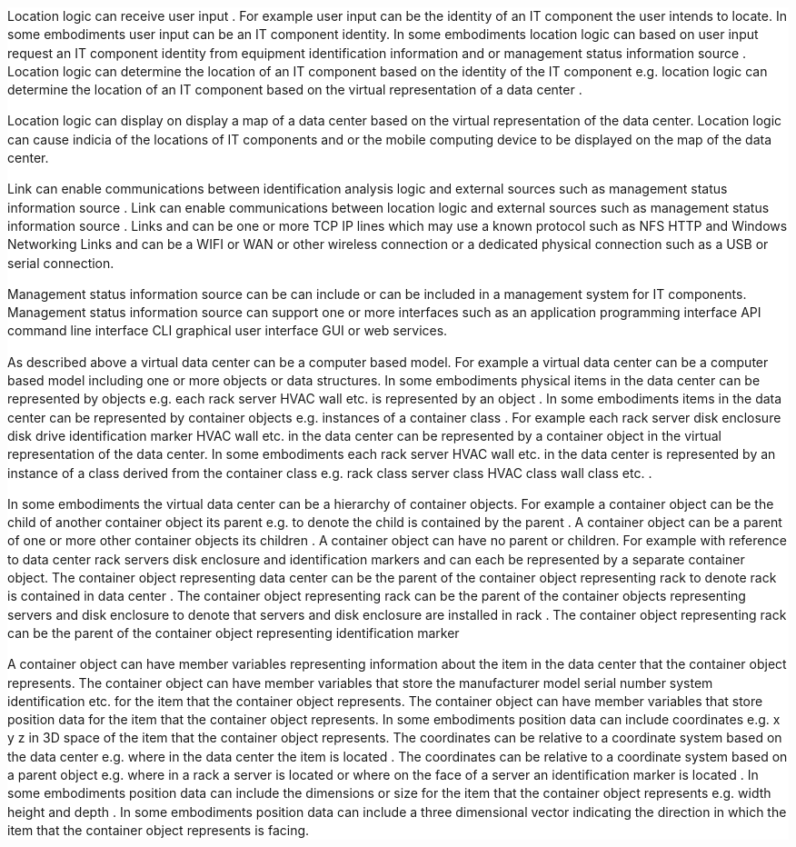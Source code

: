 Location logic can receive user input . For example user input can be the identity of an IT component the user intends to locate. In some embodiments user input can be an IT component identity. In some embodiments location logic can based on user input request an IT component identity from equipment identification information and or management status information source . Location logic can determine the location of an IT component based on the identity of the IT component e.g. location logic can determine the location of an IT component based on the virtual representation of a data center .

Location logic can display on display a map of a data center based on the virtual representation of the data center. Location logic can cause indicia of the locations of IT components and or the mobile computing device to be displayed on the map of the data center.

Link can enable communications between identification analysis logic and external sources such as management status information source . Link can enable communications between location logic and external sources such as management status information source . Links and can be one or more TCP IP lines which may use a known protocol such as NFS HTTP and Windows Networking Links and can be a WIFI or WAN or other wireless connection or a dedicated physical connection such as a USB or serial connection.

Management status information source can be can include or can be included in a management system for IT components. Management status information source can support one or more interfaces such as an application programming interface API command line interface CLI graphical user interface GUI or web services.

As described above a virtual data center can be a computer based model. For example a virtual data center can be a computer based model including one or more objects or data structures. In some embodiments physical items in the data center can be represented by objects e.g. each rack server HVAC wall etc. is represented by an object . In some embodiments items in the data center can be represented by container objects e.g. instances of a container class . For example each rack server disk enclosure disk drive identification marker HVAC wall etc. in the data center can be represented by a container object in the virtual representation of the data center. In some embodiments each rack server HVAC wall etc. in the data center is represented by an instance of a class derived from the container class e.g. rack class server class HVAC class wall class etc. .

In some embodiments the virtual data center can be a hierarchy of container objects. For example a container object can be the child of another container object its parent e.g. to denote the child is contained by the parent . A container object can be a parent of one or more other container objects its children . A container object can have no parent or children. For example with reference to data center rack servers disk enclosure and identification markers and can each be represented by a separate container object. The container object representing data center can be the parent of the container object representing rack to denote rack is contained in data center . The container object representing rack can be the parent of the container objects representing servers and disk enclosure to denote that servers and disk enclosure are installed in rack . The container object representing rack can be the parent of the container object representing identification marker

A container object can have member variables representing information about the item in the data center that the container object represents. The container object can have member variables that store the manufacturer model serial number system identification etc. for the item that the container object represents. The container object can have member variables that store position data for the item that the container object represents. In some embodiments position data can include coordinates e.g. x y z in 3D space of the item that the container object represents. The coordinates can be relative to a coordinate system based on the data center e.g. where in the data center the item is located . The coordinates can be relative to a coordinate system based on a parent object e.g. where in a rack a server is located or where on the face of a server an identification marker is located . In some embodiments position data can include the dimensions or size for the item that the container object represents e.g. width height and depth . In some embodiments position data can include a three dimensional vector indicating the direction in which the item that the container object represents is facing.
